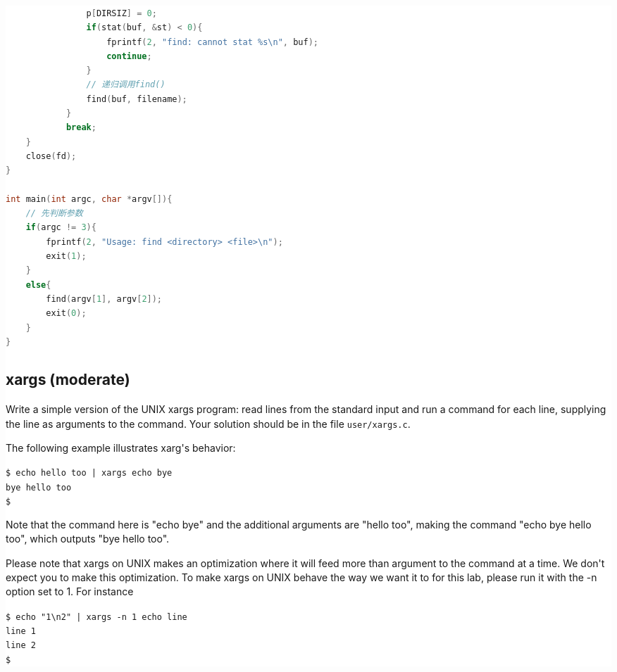 ```c
                p[DIRSIZ] = 0;               
                if(stat(buf, &st) < 0){
                    fprintf(2, "find: cannot stat %s\n", buf);
                    continue;
                }
                // 递归调用find()
                find(buf, filename);
            }
            break;
    }
    close(fd);
}

int main(int argc, char *argv[]){
    // 先判断参数
    if(argc != 3){
        fprintf(2, "Usage: find <directory> <file>\n");
        exit(1);
    }
    else{
        find(argv[1], argv[2]);
        exit(0);            
    }
}
```

## xargs (moderate)

Write a simple version of the UNIX xargs program: read lines from the standard input and run a command for each line, supplying the line as arguments to the command. Your solution should be in the file `user/xargs.c`.

The following example illustrates xarg's behavior:

```
$ echo hello too | xargs echo bye
bye hello too
$ 
```

Note that the command here is "echo bye" and the additional arguments are "hello too", making the command "echo bye hello too", which outputs "bye hello too".

Please note that xargs on UNIX makes an optimization where it will feed more than argument to the command at a time. We don't expect you to make this optimization. To make xargs on UNIX behave the way we want it to for this lab, please run it with the -n option set to 1. For instance

```
$ echo "1\n2" | xargs -n 1 echo line
line 1
line 2
$ 
```
